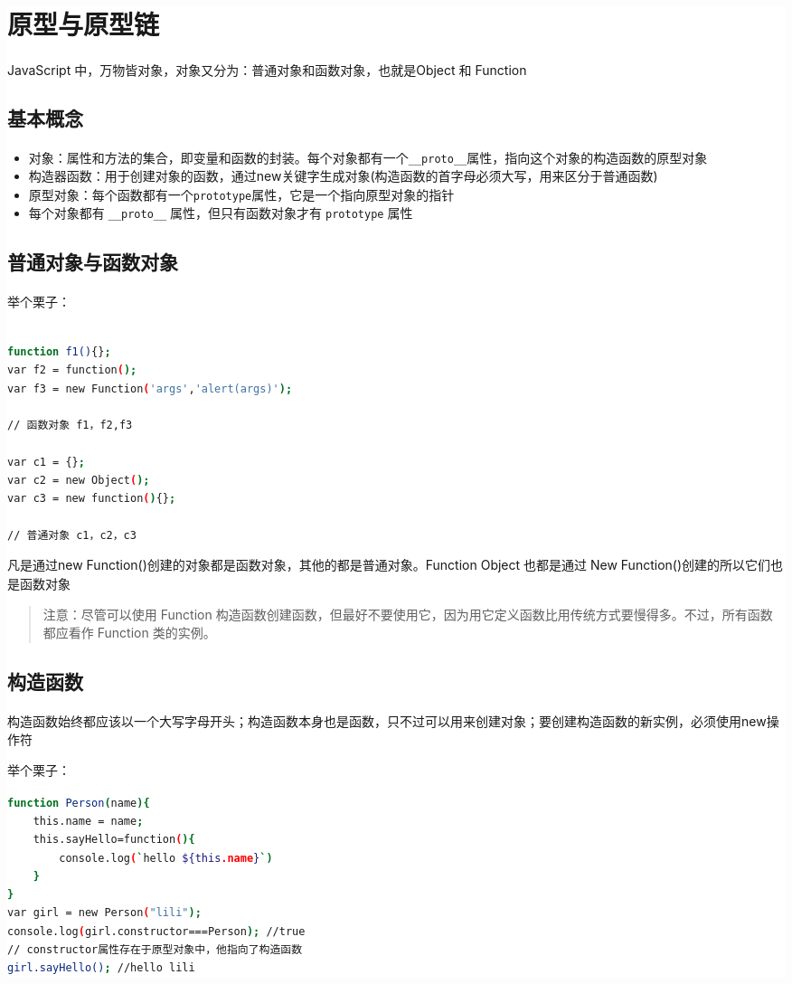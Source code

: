 # 原型与原型链

JavaScript 中，万物皆对象，对象又分为：普通对象和函数对象，也就是Object 和 Function

## 基本概念

* 对象：属性和方法的集合，即变量和函数的封装。每个对象都有一个`__proto__`属性，指向这个对象的构造函数的原型对象
* 构造器函数：用于创建对象的函数，通过new关键字生成对象(构造函数的首字母必须大写，用来区分于普通函数)
* 原型对象：每个函数都有一个`prototype`属性，它是一个指向原型对象的指针
* 每个对象都有 `__proto__` 属性，但只有函数对象才有 `prototype` 属性

## 普通对象与函数对象

举个栗子：

```bash

function f1(){};
var f2 = function();
var f3 = new Function('args','alert(args)');

// 函数对象 f1，f2,f3

var c1 = {};
var c2 = new Object();
var c3 = new function(){};

// 普通对象 c1，c2，c3
```

凡是通过new Function()创建的对象都是函数对象，其他的都是普通对象。Function Object 也都是通过 New Function()创建的所以它们也是函数对象

> 注意：尽管可以使用 Function 构造函数创建函数，但最好不要使用它，因为用它定义函数比用传统方式要慢得多。不过，所有函数都应看作 Function 类的实例。

## 构造函数

构造函数始终都应该以一个大写字母开头；构造函数本身也是函数，只不过可以用来创建对象；要创建构造函数的新实例，必须使用new操作符

举个栗子：

```bash
function Person(name){
    this.name = name;
    this.sayHello=function(){
        console.log(`hello ${this.name}`)
    }
}
var girl = new Person("lili");
console.log(girl.constructor===Person); //true
// constructor属性存在于原型对象中，他指向了构造函数
girl.sayHello(); //hello lili
```
